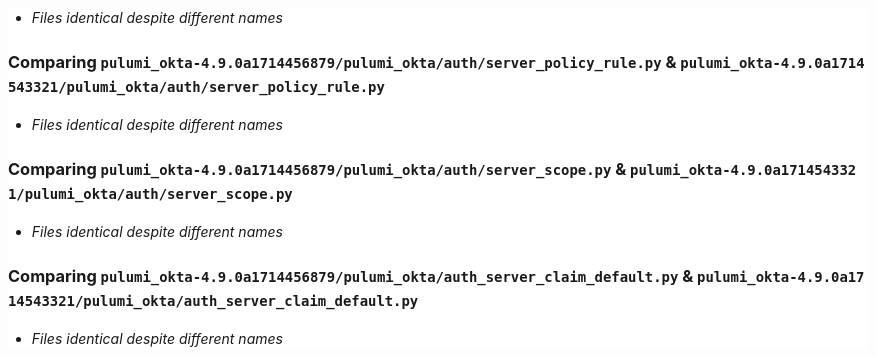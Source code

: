  * *Files identical despite different names*

### Comparing `pulumi_okta-4.9.0a1714456879/pulumi_okta/auth/server_policy_rule.py` & `pulumi_okta-4.9.0a1714543321/pulumi_okta/auth/server_policy_rule.py`

 * *Files identical despite different names*

### Comparing `pulumi_okta-4.9.0a1714456879/pulumi_okta/auth/server_scope.py` & `pulumi_okta-4.9.0a1714543321/pulumi_okta/auth/server_scope.py`

 * *Files identical despite different names*

### Comparing `pulumi_okta-4.9.0a1714456879/pulumi_okta/auth_server_claim_default.py` & `pulumi_okta-4.9.0a1714543321/pulumi_okta/auth_server_claim_default.py`

 * *Files identical despite different names*

